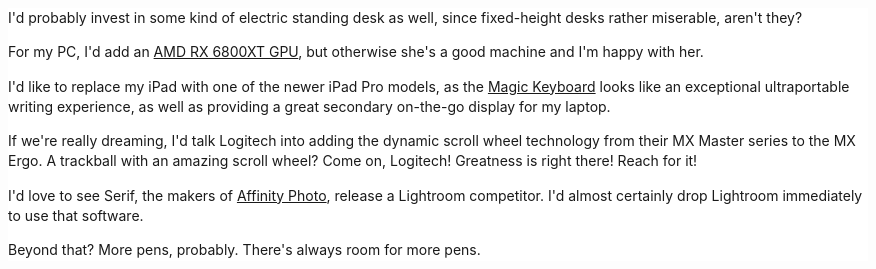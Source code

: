 I'd probably invest in some kind of electric standing desk as well, since fixed-height desks rather miserable, aren't they?

For my PC, I'd add an [AMD RX 6800XT GPU][radeon-rx-6800xt], but otherwise she's a good machine and I'm happy with her.

I'd like to replace my iPad with one of the newer iPad Pro models, as the [Magic Keyboard][magic-keyboard.2] looks like an exceptional ultraportable writing experience, as well as providing a great secondary on-the-go display for my laptop.

If we're really dreaming, I'd talk Logitech into adding the dynamic scroll wheel technology from their MX Master series to the MX Ergo. A trackball with an amazing scroll wheel? Come on, Logitech! Greatness is right there! Reach for it!

I'd love to see Serif, the makers of [Affinity Photo][affinity-photo], release a Lightroom competitor. I'd almost certainly drop Lightroom immediately to use that software.

Beyond that? More pens, probably. There's always room for more pens.

[34wk95u-w]: https://www.lg.com/us/monitors/lg-34WK95U-W-ultrawide-monitor "A 34 inch ultrawide 5K monitor."
[51]: https://en.wikipedia.org/wiki/Parker_51 "A fountain pen."
[affinity-photo]: https://affinity.serif.com/en-us/photo/ "Photo editing software."
[aperture]: https://en.wikipedia.org/wiki/Aperture_(software) "Photo editing and management software for Mac OS X."
[apple-watch-series-4]: https://en.wikipedia.org/wiki/Apple_Watch#Fourth_generation "A smart watch."
[arctis-7]: https://steelseries.com/gaming-headsets/arctis-7 "A wireless gaming headset."
[backbeat-pro]: http://web.archive.org/web/20211114042815/https://www.poly.com/us/en/support/product/backbeat-pro "Over-ear headphones."
[bullet-journal]: https://bulletjournal.com/ "An organisational notebook."
[busycal]: http://www.busymac.com/busycal/ "Advanced calendar software for Mac OS X."
[busycontacts]: https://www.busymac.com/busycontacts/ "Contact management software for macOS."
[c922-pro-stream-webcam]: https://www.logitech.com/en-us/product/c922-pro-stream-webcam#specification-tabular "A webcam."
[core-i7-9700kf]: https://ark.intel.com/content/www/us/en/ark/products/190885/intel-core-i7-9700kf-processor-12m-cache-up-to-4-90-ghz.html "A CPU."
[core-x]: https://www.razer.com/gaming-egpus/razer-core-x/ "An eGPU enclosure."
[daylite]: https://www.marketcircle.com/daylite/ "Business productivity software."
[deckset]: https://www.decksetapp.com/ "A Mac tool for turning Markdown files into slides."
[destiny-2]: https://www.destinythegame.com/ "A looter shooter MMO."
[fallout-76]: https://en.wikipedia.org/wiki/Fallout_76 "A Fallout MMO."
[freestyle-edge]: https://gaming.kinesis-ergo.com/edge/ "A split gaming keyboard."
[g-pro-keyboard]: https://www.logitechg.com/en-us/products/gaming-keyboards/pro-mechanical-gaming-keyboard.html "A gaming mechanical keyboard."
[git]: https://git-scm.com/ "A version control system."
[hcl.novaextension]: https://github.com/Eiara/HCL.novaextension "An HCL plugin for Nova."
[homebrew]: http://brew.sh "Command-line package manager for Mac OS X."
[intuos]: https://www.wacom.com/en-us/products/pen-tablets/intuos "A pen tablet."
[ipad-pro]: https://en.wikipedia.org/wiki/IPad_Pro "An iOS tablet."
[iphone-xs]: https://en.wikipedia.org/wiki/IPhone_XS "A 5.8 inch iOS phone."
[iqbuds-boost]: https://www.nuheara.com/products/iqbuds-boost/ "In-ear wireless headphones with advanced sound control."
[iterm2]: https://iterm2.com/ "An alternative terminal application for macOS."
[kaleidoscope]: https://www.kaleidoscopeapp.com/ "A file and image diff app for the Mac."
[keynote]: https://www.apple.com/keynote/ "Presentation software for the Mac."
[knight]: https://www.penchalet.com/fine_pens/fountain_pens/pilot_knight_fountain_pen.html "A fountain pen."
[lightroom]: https://www.adobe.com/products/photoshop-lightroom.html "Photo management and editing software."
[macbook-pro]: https://www.apple.com/macbook-pro/ "A laptop."
[macos]: https://en.wikipedia.org/wiki/MacOS "An operating system for Mac hardware."
[magic-keyboard.2]: https://en.wikipedia.org/wiki/Magic_Keyboard_for_iPad "A keyboard/case for the iPad."
[metropolitan]: https://www.jetpens.com/Pilot-Metropolitan-Fountain-Pen-Black-Plain-Fine-Nib/pd/12075 "A fountain pen."
[mx-ergo]: https://www.logitech.com/en-us/product/mx-ergo-wireless-trackball-mouse "A wireless trackball mouse"
[mx-master-2s]: https://www.logitech.com/en-us/product/mx-master-2s-flow "A wireless mouse."
[noise-cancelling-headphones-700]: https://www.bose.com/en_us/products/headphones/noise_cancelling_headphones/noise-cancelling-headphones-700.html "Wireless noise cancelling headphones."
[nova.2]: https://www.nova.app/ "A code editor for the Mac."
[nt-usb]: http://www.rode.com/microphones/nt-usb "A studio microphone."
[oh-my-zsh]: https://github.com/robbyrussell/oh-my-zsh "A framework of extensions and themes for the zsh shell."
[p2715q]: https://www.dell.com/support/home/en-si/product-support/product/dell-p2715q-monitor/overview "A 27 inch monitor."
[paperlike]: https://paperlike.com/ "Screen protectors for iPads."
[pencil]: https://www.fiftythree.com/pencil "An iPad stylus."
[powerbeats-pro]: https://en.wikipedia.org/wiki/Powerbeats_Pro "Wireless earbuds."
[pyenv-virtualenv]: https://github.com/pyenv/pyenv-virtualenv "A plugin for pyenv to manage virtualenvs."
[pyenv]: https://github.com/pyenv/pyenv "Python version management software."
[python]: https://www.python.org/ "An interpreted scripting language."
[radeon-rx-590]: http://web.archive.org/web/20220715165503/https://www.amd.com/en/products/graphics/radeon-rx-590 "A graphics card."
[radeon-rx-6800xt]: https://en.wikipedia.org/wiki/Radeon_RX_6000_series#RX_6800_and_6800_XT "A graphics card."
[raiju-ultimate]: http://web.archive.org/web/20210923115110/https://www.razer.com/eu-en/console-controllers/razer-raiju-ultimate/RZ06-02600300-R3G1 "A PS4 controller."
[reeder]: http://madeatgloria.com/brewery/silvio/reeder "A feed client for the Mac."

[scrivener]: http://literatureandlatte.com/scrivener.php "A Mac text editor aimed at writers."
[sculpt-ergonomic-keyboard]: http://www.microsoft.com/hardware/en-us/b/sculpt-ergonomic-keyboard-for-business/5KV-00001 "An ergonomic keyboard."
[smart-keyboard]: http://web.archive.org/web/20200310060157/https://www.apple.com/smart-keyboard/ "A keyboard and cover for the iPad Pro."
[sr225e]: https://gradolabs.com/headphones/prestige-series/item/4-sr225e "On-ear headphones."
[sundered]: https://thunderlotusgames.com/sundered/ "A Metroidvania game."
[tb3dk2dppd]: https://www.startech.com/en-us/cards-adapters/tb3dk2dppd "A Thunderbolt 3 dock."
[terraform.tmbundle]: https://github.com/aurynn/Terraform.tmbundle "A Terraform plugin for TextMate."
[terraform]: https://www.terraform.io/ "A tool for managing computer infrastructure."
[textmate]: https://macromates.com/ "A text editor for the Mac."
[textual]: https://www.codeux.com/textual/ "An IRC client for Mac OS X."
[titan-xl]: https://secretlab.eu/collections/titan-xl-series "A gaming chair."
[ulysses]: http://www.ulyssesapp.com/ "A writing/text editor for the Mac."
[visual-studio-code]: https://code.visualstudio.com/ "A development IDE."
[wolverine-ultimate]: http://web.archive.org/web/20220418205908/https://www.razer.com/console-controllers/razer-wolverine-ultimate/RZ06-02250100-R3U1 "An Xbox One controller."